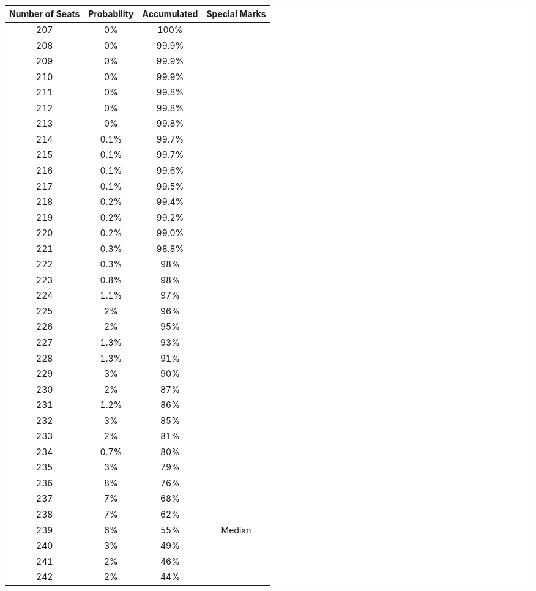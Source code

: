 | Number of Seats | Probability | Accumulated | Special Marks |
|:---------------:|:-----------:|:-----------:|:-------------:|
| 207 | 0% | 100% |  |
| 208 | 0% | 99.9% |  |
| 209 | 0% | 99.9% |  |
| 210 | 0% | 99.9% |  |
| 211 | 0% | 99.8% |  |
| 212 | 0% | 99.8% |  |
| 213 | 0% | 99.8% |  |
| 214 | 0.1% | 99.7% |  |
| 215 | 0.1% | 99.7% |  |
| 216 | 0.1% | 99.6% |  |
| 217 | 0.1% | 99.5% |  |
| 218 | 0.2% | 99.4% |  |
| 219 | 0.2% | 99.2% |  |
| 220 | 0.2% | 99.0% |  |
| 221 | 0.3% | 98.8% |  |
| 222 | 0.3% | 98% |  |
| 223 | 0.8% | 98% |  |
| 224 | 1.1% | 97% |  |
| 225 | 2% | 96% |  |
| 226 | 2% | 95% |  |
| 227 | 1.3% | 93% |  |
| 228 | 1.3% | 91% |  |
| 229 | 3% | 90% |  |
| 230 | 2% | 87% |  |
| 231 | 1.2% | 86% |  |
| 232 | 3% | 85% |  |
| 233 | 2% | 81% |  |
| 234 | 0.7% | 80% |  |
| 235 | 3% | 79% |  |
| 236 | 8% | 76% |  |
| 237 | 7% | 68% |  |
| 238 | 7% | 62% |  |
| 239 | 6% | 55% | Median |
| 240 | 3% | 49% |  |
| 241 | 2% | 46% |  |
| 242 | 2% | 44% |  |